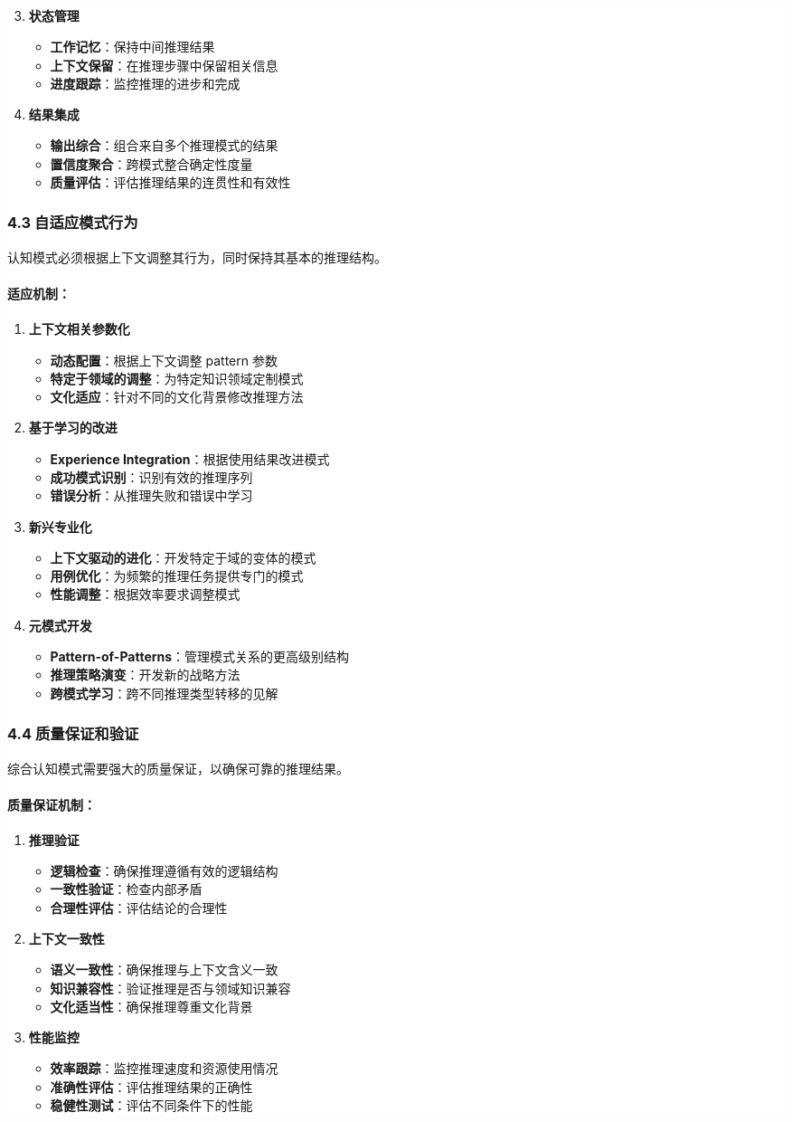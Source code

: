 3. **状态管理**
   - **工作记忆**：保持中间推理结果
   - **上下文保留**：在推理步骤中保留相关信息
   - **进度跟踪**：监控推理的进步和完成

4. **结果集成**
   - **输出综合**：组合来自多个推理模式的结果
   - **置信度聚合**：跨模式整合确定性度量
   - **质量评估**：评估推理结果的连贯性和有效性

### 4.3 自适应模式行为

认知模式必须根据上下文调整其行为，同时保持其基本的推理结构。

#### 适应机制：

1. **上下文相关参数化**
   - **动态配置**：根据上下文调整 pattern 参数
   - **特定于领域的调整**：为特定知识领域定制模式
   - **文化适应**：针对不同的文化背景修改推理方法

2. **基于学习的改进**
   - **Experience Integration**：根据使用结果改进模式
   - **成功模式识别**：识别有效的推理序列
   - **错误分析**：从推理失败和错误中学习

3. **新兴专业化**
   - **上下文驱动的进化**：开发特定于域的变体的模式
   - **用例优化**：为频繁的推理任务提供专门的模式
   - **性能调整**：根据效率要求调整模式

4. **元模式开发**
   - **Pattern-of-Patterns**：管理模式关系的更高级别结构
   - **推理策略演变**：开发新的战略方法
   - **跨模式学习**：跨不同推理类型转移的见解

### 4.4 质量保证和验证

综合认知模式需要强大的质量保证，以确保可靠的推理结果。

#### 质量保证机制：

1. **推理验证**
   - **逻辑检查**：确保推理遵循有效的逻辑结构
   - **一致性验证**：检查内部矛盾
   - **合理性评估**：评估结论的合理性

2. **上下文一致性**
   - **语义一致性**：确保推理与上下文含义一致
   - **知识兼容性**：验证推理是否与领域知识兼容
   - **文化适当性**：确保推理尊重文化背景

3. **性能监控**
   - **效率跟踪**：监控推理速度和资源使用情况
   - **准确性评估**：评估推理结果的正确性
   - **稳健性测试**：评估不同条件下的性能
